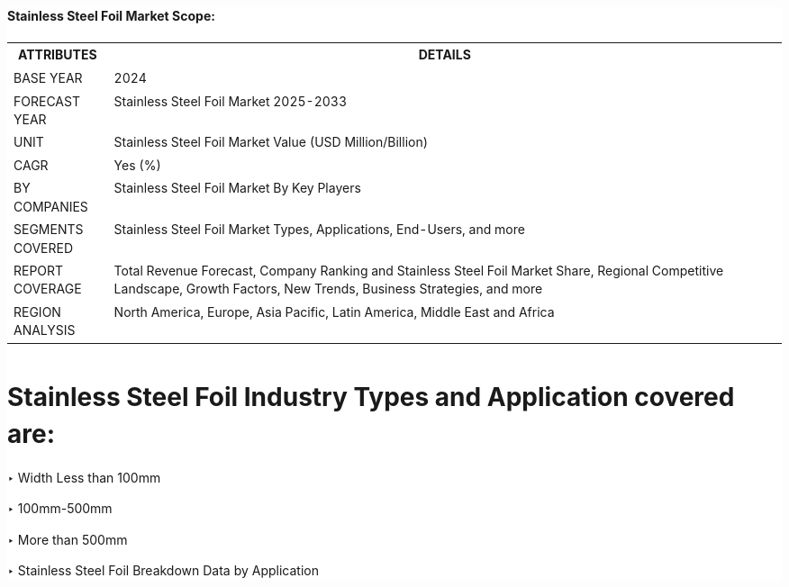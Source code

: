 <h4>Stainless Steel Foil Market Scope:</h4>
<table>
<tr>
<th>ATTRIBUTES</th>
<th>DETAILS</th>
</tr>
<tr>
<td>BASE YEAR</td>
<td>2024</td>
</tr>
<tr>
<td>FORECAST YEAR</td>
<td>Stainless Steel Foil Market 2025-2033</td>
</tr>
<tr>
<td>UNIT</td>
<td>Stainless Steel Foil Market Value (USD Million/Billion)</td>
<tr>
<td>CAGR</td>
<td>Yes (%)</td>
</tr>
</tr>
<tr>
<td>BY COMPANIES</td>
<td>Stainless Steel Foil Market By Key Players</td>
</tr>
<tr>
<td>SEGMENTS COVERED</td>
<td>Stainless Steel Foil Market Types, Applications, End-Users, and more</td>
</tr>
<tr>
<td>REPORT COVERAGE</td>
<td>Total Revenue Forecast, Company Ranking and Stainless Steel Foil Market Share, Regional Competitive Landscape, Growth Factors, New Trends, Business Strategies, and more</td>
</tr>
<tr>
<td>REGION ANALYSIS</td>
<td>North America, Europe, Asia Pacific, Latin America, Middle East and Africa</td>
</tr>
</table>

# <strong>Stainless Steel Foil Industry Types and Application covered are:</strong>

‣ Width Less than 100mm

   ‣ 100mm-500mm

   ‣ More than 500mm

‣ Stainless Steel Foil Breakdown Data by Application
